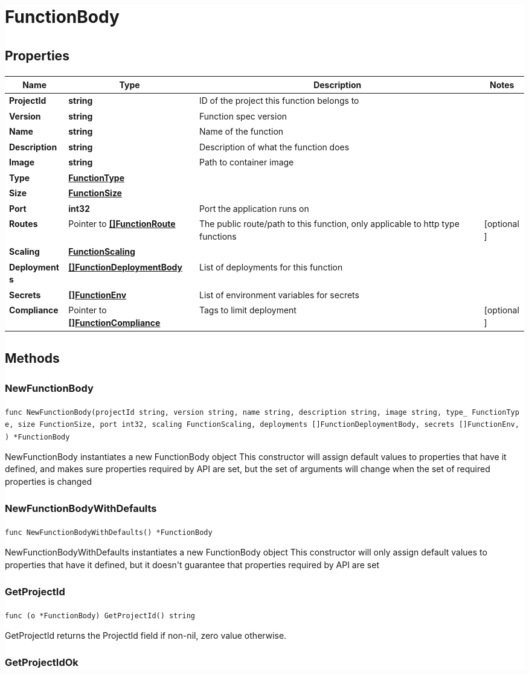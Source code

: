 # FunctionBody

## Properties

Name | Type | Description | Notes
------------ | ------------- | ------------- | -------------
**ProjectId** | **string** | ID of the project this function belongs to | 
**Version** | **string** | Function spec version | 
**Name** | **string** | Name of the function | 
**Description** | **string** | Description of what the function does | 
**Image** | **string** | Path to container image | 
**Type** | [**FunctionType**](FunctionType.md) |  | 
**Size** | [**FunctionSize**](FunctionSize.md) |  | 
**Port** | **int32** | Port the application runs on | 
**Routes** | Pointer to [**[]FunctionRoute**](FunctionRoute.md) | The public route/path to this function, only applicable to http type functions | [optional] 
**Scaling** | [**FunctionScaling**](FunctionScaling.md) |  | 
**Deployments** | [**[]FunctionDeploymentBody**](FunctionDeploymentBody.md) | List of deployments for this function | 
**Secrets** | [**[]FunctionEnv**](FunctionEnv.md) | List of environment variables for secrets | 
**Compliance** | Pointer to [**[]FunctionCompliance**](FunctionCompliance.md) | Tags to limit deployment | [optional] 

## Methods

### NewFunctionBody

`func NewFunctionBody(projectId string, version string, name string, description string, image string, type_ FunctionType, size FunctionSize, port int32, scaling FunctionScaling, deployments []FunctionDeploymentBody, secrets []FunctionEnv, ) *FunctionBody`

NewFunctionBody instantiates a new FunctionBody object
This constructor will assign default values to properties that have it defined,
and makes sure properties required by API are set, but the set of arguments
will change when the set of required properties is changed

### NewFunctionBodyWithDefaults

`func NewFunctionBodyWithDefaults() *FunctionBody`

NewFunctionBodyWithDefaults instantiates a new FunctionBody object
This constructor will only assign default values to properties that have it defined,
but it doesn't guarantee that properties required by API are set

### GetProjectId

`func (o *FunctionBody) GetProjectId() string`

GetProjectId returns the ProjectId field if non-nil, zero value otherwise.

### GetProjectIdOk
